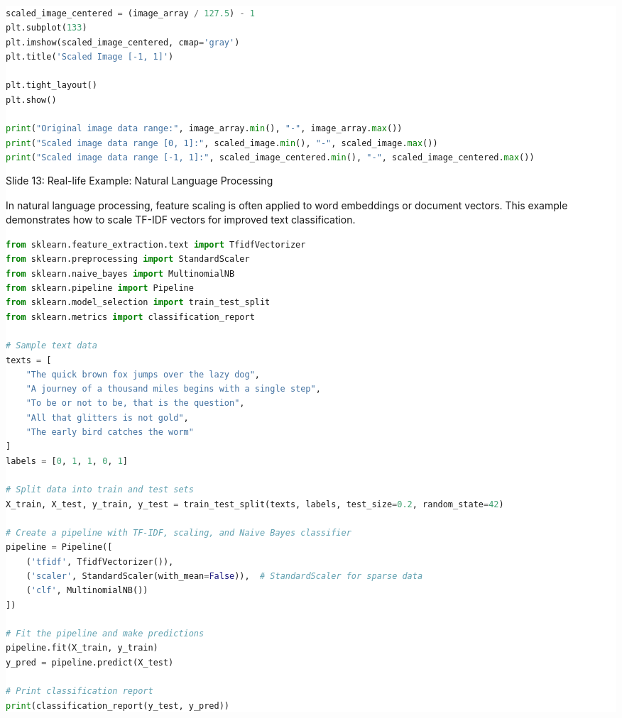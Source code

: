```python
scaled_image_centered = (image_array / 127.5) - 1
plt.subplot(133)
plt.imshow(scaled_image_centered, cmap='gray')
plt.title('Scaled Image [-1, 1]')

plt.tight_layout()
plt.show()

print("Original image data range:", image_array.min(), "-", image_array.max())
print("Scaled image data range [0, 1]:", scaled_image.min(), "-", scaled_image.max())
print("Scaled image data range [-1, 1]:", scaled_image_centered.min(), "-", scaled_image_centered.max())
```

Slide 13: Real-life Example: Natural Language Processing

In natural language processing, feature scaling is often applied to word embeddings or document vectors. This example demonstrates how to scale TF-IDF vectors for improved text classification.

```python
from sklearn.feature_extraction.text import TfidfVectorizer
from sklearn.preprocessing import StandardScaler
from sklearn.naive_bayes import MultinomialNB
from sklearn.pipeline import Pipeline
from sklearn.model_selection import train_test_split
from sklearn.metrics import classification_report

# Sample text data
texts = [
    "The quick brown fox jumps over the lazy dog",
    "A journey of a thousand miles begins with a single step",
    "To be or not to be, that is the question",
    "All that glitters is not gold",
    "The early bird catches the worm"
]
labels = [0, 1, 1, 0, 1]

# Split data into train and test sets
X_train, X_test, y_train, y_test = train_test_split(texts, labels, test_size=0.2, random_state=42)

# Create a pipeline with TF-IDF, scaling, and Naive Bayes classifier
pipeline = Pipeline([
    ('tfidf', TfidfVectorizer()),
    ('scaler', StandardScaler(with_mean=False)),  # StandardScaler for sparse data
    ('clf', MultinomialNB())
])

# Fit the pipeline and make predictions
pipeline.fit(X_train, y_train)
y_pred = pipeline.predict(X_test)

# Print classification report
print(classification_report(y_test, y_pred))
```
